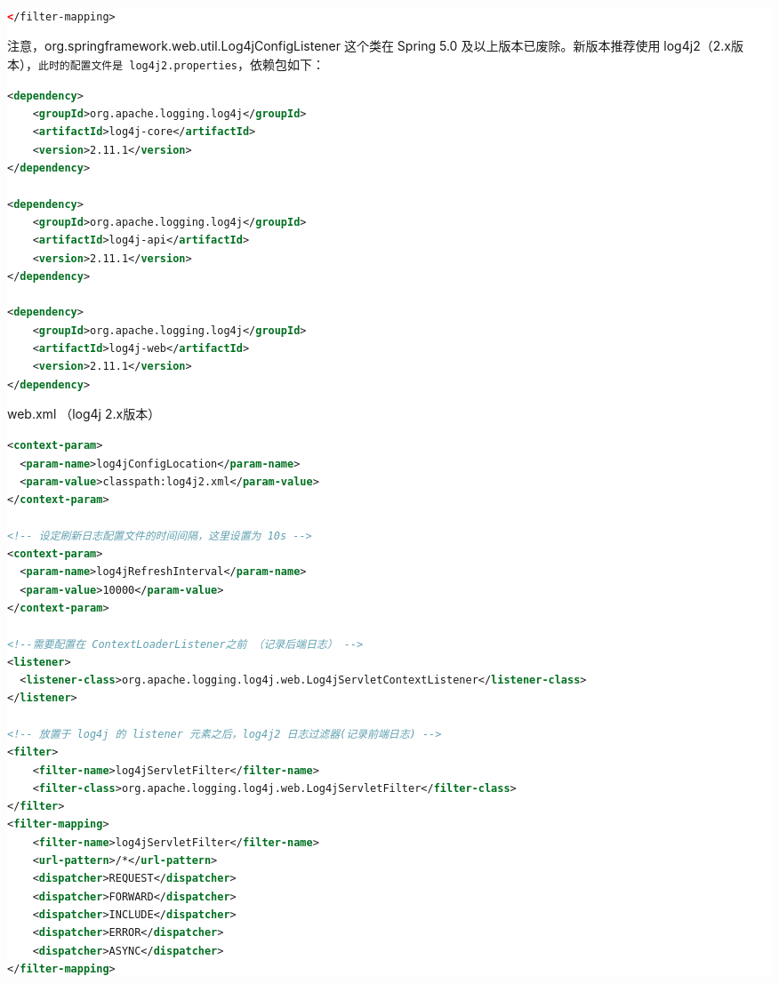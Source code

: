```xml
</filter-mapping>
```

注意，org.springframework.web.util.Log4jConfigListener 这个类在 Spring 5.0 及以上版本已废除。新版本推荐使用 log4j2（2.x版本），``此时的配置文件是 log4j2.properties``，依赖包如下：
```xml
<dependency>
    <groupId>org.apache.logging.log4j</groupId>
    <artifactId>log4j-core</artifactId>
    <version>2.11.1</version>
</dependency>

<dependency>
    <groupId>org.apache.logging.log4j</groupId>
    <artifactId>log4j-api</artifactId>
    <version>2.11.1</version>
</dependency>

<dependency>
    <groupId>org.apache.logging.log4j</groupId>
    <artifactId>log4j-web</artifactId>
    <version>2.11.1</version>
</dependency>
```

web.xml （log4j 2.x版本）
```xml
<context-param>
  <param-name>log4jConfigLocation</param-name>
  <param-value>classpath:log4j2.xml</param-value>
</context-param>

<!-- 设定刷新日志配置文件的时间间隔，这里设置为 10s -->
<context-param>
  <param-name>log4jRefreshInterval</param-name>
  <param-value>10000</param-value>
</context-param>

<!--需要配置在 ContextLoaderListener之前 （记录后端日志） -->
<listener>
  <listener-class>org.apache.logging.log4j.web.Log4jServletContextListener</listener-class>
</listener>

<!-- 放置于 log4j 的 listener 元素之后，log4j2 日志过滤器(记录前端日志) -->
<filter>
    <filter-name>log4jServletFilter</filter-name>
    <filter-class>org.apache.logging.log4j.web.Log4jServletFilter</filter-class>
</filter>
<filter-mapping>
    <filter-name>log4jServletFilter</filter-name>
    <url-pattern>/*</url-pattern>
    <dispatcher>REQUEST</dispatcher>
    <dispatcher>FORWARD</dispatcher>
    <dispatcher>INCLUDE</dispatcher>
    <dispatcher>ERROR</dispatcher>
    <dispatcher>ASYNC</dispatcher>
</filter-mapping>
```
